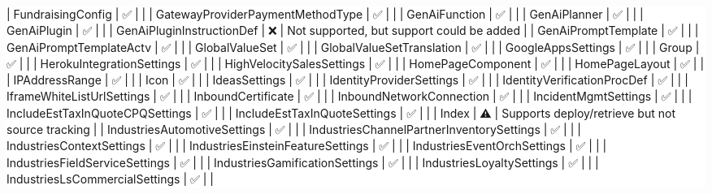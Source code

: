| FundraisingConfig                         | ✅      |                                                                  |
| GatewayProviderPaymentMethodType          | ✅      |                                                                  |
| GenAiFunction                             | ✅      |                                                                  |
| GenAiPlanner                              | ✅      |                                                                  |
| GenAiPlugin                               | ✅      |                                                                  |
| GenAiPluginInstructionDef                 | ❌      | Not supported, but support could be added                        |
| GenAiPromptTemplate                       | ✅      |                                                                  |
| GenAiPromptTemplateActv                   | ✅      |                                                                  |
| GlobalValueSet                            | ✅      |                                                                  |
| GlobalValueSetTranslation                 | ✅      |                                                                  |
| GoogleAppsSettings                        | ✅      |                                                                  |
| Group                                     | ✅      |                                                                  |
| HerokuIntegrationSettings                 | ✅      |                                                                  |
| HighVelocitySalesSettings                 | ✅      |                                                                  |
| HomePageComponent                         | ✅      |                                                                  |
| HomePageLayout                            | ✅      |                                                                  |
| IPAddressRange                            | ✅      |                                                                  |
| Icon                                      | ✅      |                                                                  |
| IdeasSettings                             | ✅      |                                                                  |
| IdentityProviderSettings                  | ✅      |                                                                  |
| IdentityVerificationProcDef               | ✅      |                                                                  |
| IframeWhiteListUrlSettings                | ✅      |                                                                  |
| InboundCertificate                        | ✅      |                                                                  |
| InboundNetworkConnection                  | ✅      |                                                                  |
| IncidentMgmtSettings                      | ✅      |                                                                  |
| IncludeEstTaxInQuoteCPQSettings           | ✅      |                                                                  |
| IncludeEstTaxInQuoteSettings              | ✅      |                                                                  |
| Index                                     | ⚠️      | Supports deploy/retrieve but not source tracking                 |
| IndustriesAutomotiveSettings              | ✅      |                                                                  |
| IndustriesChannelPartnerInventorySettings | ✅      |                                                                  |
| IndustriesContextSettings                 | ✅      |                                                                  |
| IndustriesEinsteinFeatureSettings         | ✅      |                                                                  |
| IndustriesEventOrchSettings               | ✅      |                                                                  |
| IndustriesFieldServiceSettings            | ✅      |                                                                  |
| IndustriesGamificationSettings            | ✅      |                                                                  |
| IndustriesLoyaltySettings                 | ✅      |                                                                  |
| IndustriesLsCommercialSettings            | ✅      |                                                                  |